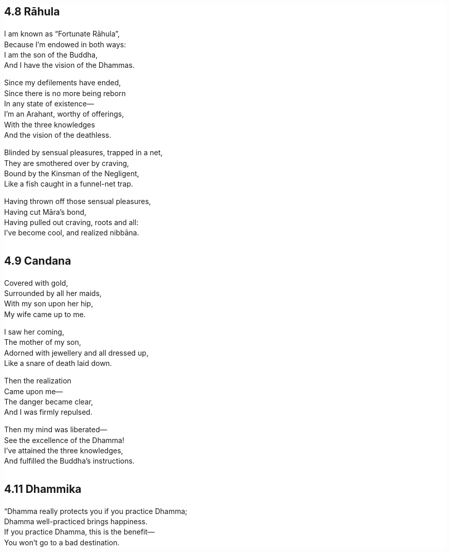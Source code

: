 ## 4.8 Rāhula  

I am known as “Fortunate Rāhula”,  
Because I’m endowed in both ways:  
I am the son of the Buddha,  
And I have the vision of the Dhammas.  

Since my defilements have ended,  
Since there is no more being reborn  
In any state of existence—  
I’m an Arahant, worthy of offerings,  
With the three knowledges  
And the vision of the deathless.  

Blinded by sensual pleasures, trapped in a net,  
They are smothered over by craving,  
Bound by the Kinsman of the Negligent,  
Like a fish caught in a funnel-net trap.  

Having thrown off those sensual pleasures,  
Having cut Māra’s bond,  
Having pulled out craving, roots and all:  
I’ve become cool, and realized nibbāna.  

## 4.9 Candana  

Covered with gold,  
Surrounded by all her maids,  
With my son upon her hip,  
My wife came up to me.  

I saw her coming,  
The mother of my son,  
Adorned with jewellery and all dressed up,  
Like a snare of death laid down.  

Then the realization  
Came upon me—  
The danger became clear,  
And I was firmly repulsed.  

Then my mind was liberated—  
See the excellence of the Dhamma!  
I’ve attained the three knowledges,  
And fulfilled the Buddha’s instructions.  

## 4.11 Dhammika  

“Dhamma really protects you if you practice Dhamma;  
Dhamma well-practiced brings happiness.  
If you practice Dhamma, this is the benefit—  
You won’t go to a bad destination.  

